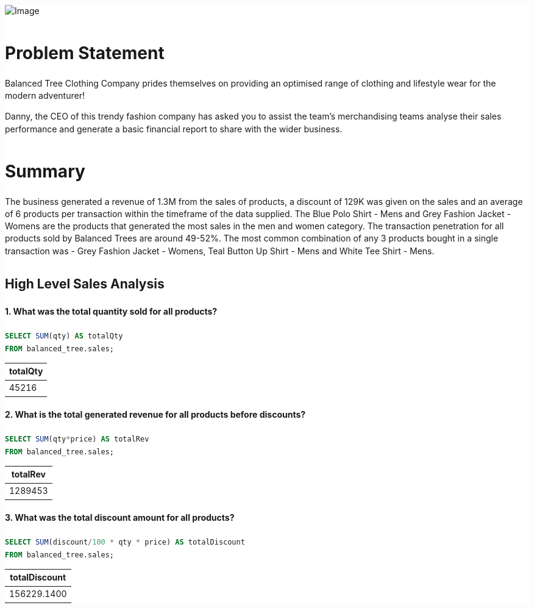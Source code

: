 ![Image](https://8weeksqlchallenge.com/images/case-study-designs/7.png)

# **Problem Statement**
Balanced Tree Clothing Company prides themselves on providing an optimised range of clothing and lifestyle wear for the modern adventurer!

Danny, the CEO of this trendy fashion company has asked you to assist the team’s merchandising teams analyse their sales performance and generate a basic financial report to share with the wider business.

# **Summary**
The business generated a revenue of 1.3M from the sales of products, a discount of 129K was given on the sales and an average of 6 products per transaction within the timeframe of the data supplied. The Blue Polo Shirt - Mens and Grey Fashion Jacket - Womens are the products that generated the most sales in the men and women category. The transaction penetration for all products sold by Balanced Trees are around 49-52%. The most common combination of any 3 products bought in a single transaction was - Grey Fashion Jacket - Womens, Teal Button Up Shirt - Mens and White Tee Shirt - Mens.

## High Level Sales Analysis
#### 1. What was the total quantity sold for all products?
```SQL
SELECT SUM(qty) AS totalQty
FROM balanced_tree.sales;
```
| totalQty |
|----------|
|    45216 |

#### 2. What is the total generated revenue for all products before discounts?
```SQL
SELECT SUM(qty*price) AS totalRev
FROM balanced_tree.sales;
```
| totalRev |
|----------|
|  1289453 |


#### 3. What was the total discount amount for all products?
```SQL
SELECT SUM(discount/100 * qty * price) AS totalDiscount
FROM balanced_tree.sales;
```
| totalDiscount |
|---------------|
|   156229.1400 |
